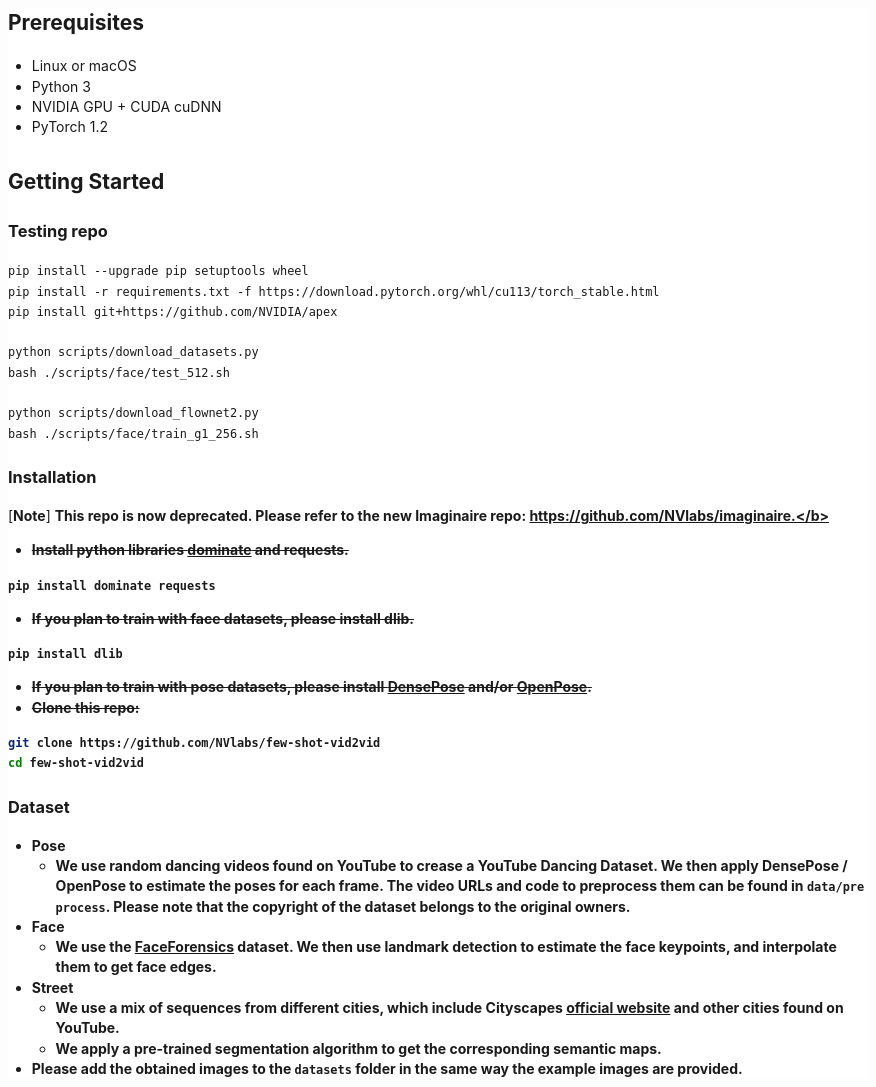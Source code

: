 
## Prerequisites
- Linux or macOS
- Python 3
- NVIDIA GPU + CUDA cuDNN
- PyTorch 1.2


## Getting Started

### Testing repo
```
pip install --upgrade pip setuptools wheel
pip install -r requirements.txt -f https://download.pytorch.org/whl/cu113/torch_stable.html
pip install git+https://github.com/NVIDIA/apex

python scripts/download_datasets.py
bash ./scripts/face/test_512.sh

python scripts/download_flownet2.py
bash ./scripts/face/train_g1_256.sh
```

### Installation
[**Note**] <b>This repo is now deprecated. Please refer to the new Imaginaire repo: https://github.com/NVlabs/imaginaire.</b>

- <del>Install python libraries [dominate](https://github.com/Knio/dominate) and requests.
```bash
pip install dominate requests
```
- <del>If you plan to train with face datasets, please install dlib.
```bash
pip install dlib
```
- <del>If you plan to train with pose datasets, please install [DensePose](https://github.com/facebookresearch/DensePose) and/or [OpenPose](https://github.com/CMU-Perceptual-Computing-Lab/openpose).
- <del>Clone this repo:
```bash
git clone https://github.com/NVlabs/few-shot-vid2vid
cd few-shot-vid2vid
```

### Dataset
- Pose
  - We use random dancing videos found on YouTube to crease a YouTube Dancing Dataset. We then apply DensePose / OpenPose to estimate the poses for each frame. The video URLs and code to preprocess them can be found in `data/preprocess`. Please note that the copyright of the dataset belongs to the original owners.
- Face
  - We use the [FaceForensics](http://niessnerlab.org/projects/roessler2018faceforensics.html) dataset. We then use landmark detection to estimate the face keypoints, and interpolate them to get face edges.
- Street
  - We use a mix of sequences from different cities, which include Cityscapes [official website](https://www.cityscapes-dataset.com/) and other cities found on YouTube.
  - We apply a pre-trained segmentation algorithm to get the corresponding semantic maps.
- Please add the obtained images to the `datasets` folder in the same way the example images are provided.
